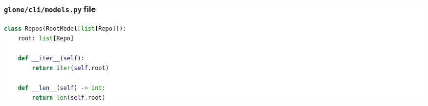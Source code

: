 ### `glone/cli/models.py` file

```python
class Repos(RootModel[list[Repo]]):
    root: list[Repo]

    def __iter__(self):
        return iter(self.root)

    def __len__(self) -> int:
        return len(self.root)
```
